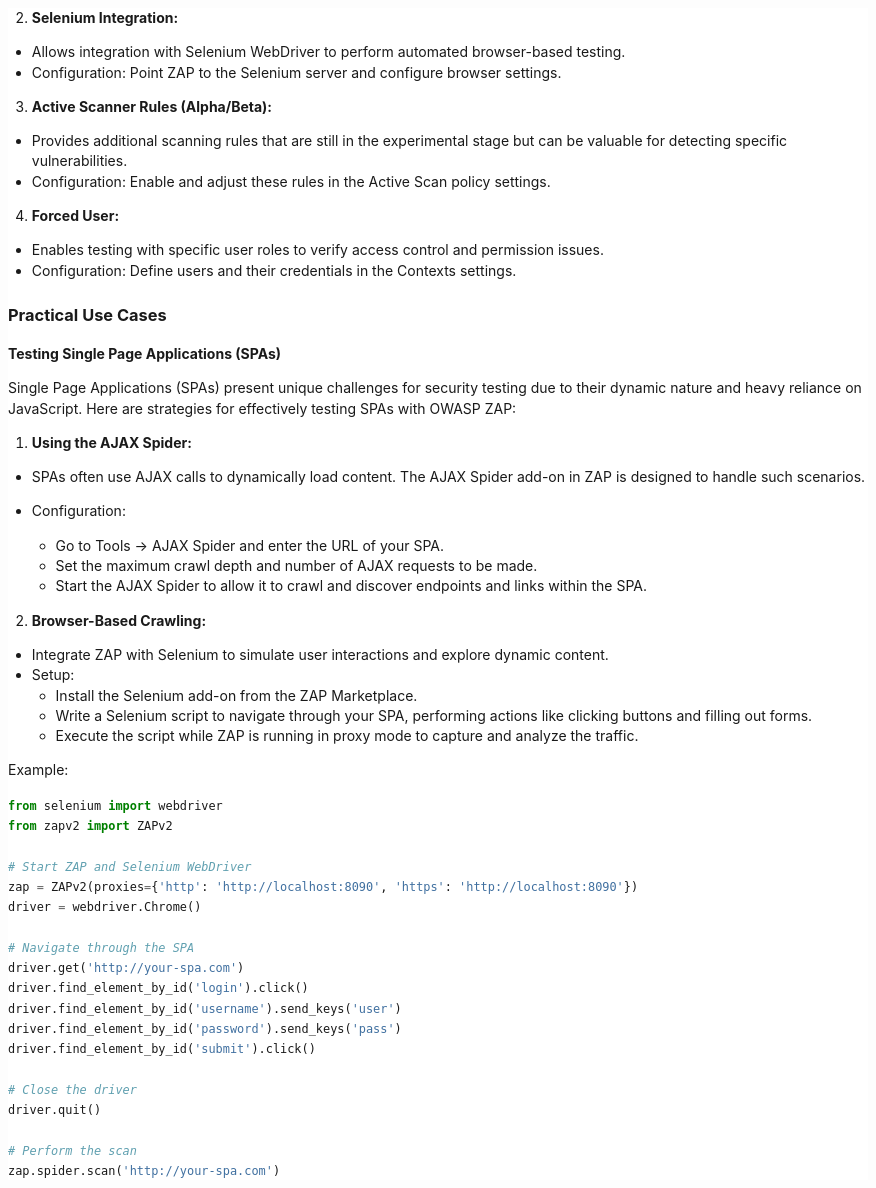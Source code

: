 2. **Selenium Integration:**

- Allows integration with Selenium WebDriver to perform automated browser-based testing.
- Configuration: Point ZAP to the Selenium server and configure browser settings.

3. **Active Scanner Rules (Alpha/Beta):**

- Provides additional scanning rules that are still in the experimental stage but can be valuable for detecting specific vulnerabilities.
- Configuration: Enable and adjust these rules in the Active Scan policy settings.

4. **Forced User:**

- Enables testing with specific user roles to verify access control and permission issues.
- Configuration: Define users and their credentials in the Contexts settings.

### Practical Use Cases

**Testing Single Page Applications (SPAs)**

Single Page Applications (SPAs) present unique challenges for security testing due to their dynamic nature and heavy reliance on JavaScript. Here are strategies for effectively testing SPAs with OWASP ZAP:

1. **Using the AJAX Spider:**

- SPAs often use AJAX calls to dynamically load content. The AJAX Spider add-on in ZAP is designed to handle such scenarios.

- Configuration:
  - Go to Tools -> AJAX Spider and enter the URL of your SPA.
  - Set the maximum crawl depth and number of AJAX requests to be made.
  - Start the AJAX Spider to allow it to crawl and discover endpoints and links within the SPA.

2. **Browser-Based Crawling:**

- Integrate ZAP with Selenium to simulate user interactions and explore dynamic content.
- Setup:
  - Install the Selenium add-on from the ZAP Marketplace.
  - Write a Selenium script to navigate through your SPA, performing actions like clicking buttons and filling out forms.
  - Execute the script while ZAP is running in proxy mode to capture and analyze the traffic.

Example:

```python
from selenium import webdriver
from zapv2 import ZAPv2

# Start ZAP and Selenium WebDriver
zap = ZAPv2(proxies={'http': 'http://localhost:8090', 'https': 'http://localhost:8090'})
driver = webdriver.Chrome()

# Navigate through the SPA
driver.get('http://your-spa.com')
driver.find_element_by_id('login').click()
driver.find_element_by_id('username').send_keys('user')
driver.find_element_by_id('password').send_keys('pass')
driver.find_element_by_id('submit').click()

# Close the driver
driver.quit()

# Perform the scan
zap.spider.scan('http://your-spa.com')
```
